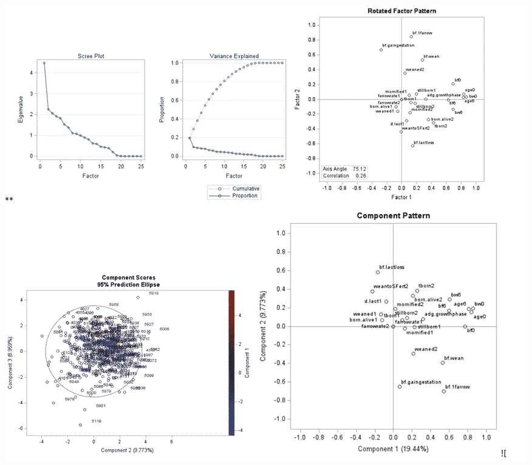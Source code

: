 **![](img/52a23dd2e516e5cb7e2c3b006df79b6c.png)****![](img/3e41b2b2de6fc74420a45696e7cf12e7.png)****![](img/6ebc521b7efdce95a0e18d53746f7668.png)****![](img/336d656133a37cd08478a67ce7c368f4.png)****![